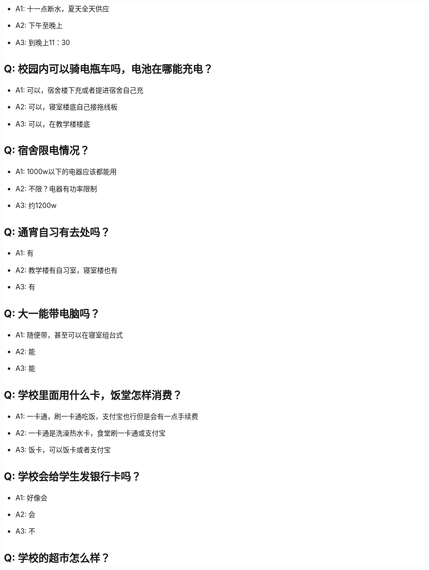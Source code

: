 - A1: 十一点断水，夏天全天供应

- A2: 下午至晚上

- A3: 到晚上11：30

## Q: 校园内可以骑电瓶车吗，电池在哪能充电？

- A1: 可以，宿舍楼下充或者提进宿舍自己充

- A2: 可以，寝室楼底自己接拖线板

- A3: 可以，在教学楼楼底

## Q: 宿舍限电情况？

- A1: 1000w以下的电器应该都能用

- A2: 不限？电器有功率限制

- A3: 约1200w

## Q: 通宵自习有去处吗？

- A1: 有

- A2: 教学楼有自习室，寝室楼也有

- A3: 有

## Q: 大一能带电脑吗？

- A1: 随便带，甚至可以在寝室组台式

- A2: 能

- A3: 能

## Q: 学校里面用什么卡，饭堂怎样消费？

- A1: 一卡通，刷一卡通吃饭，支付宝也行但是会有一点手续费

- A2: 一卡通是洗澡热水卡，食堂刷一卡通或支付宝

- A3: 饭卡，可以饭卡或者支付宝

## Q: 学校会给学生发银行卡吗？

- A1: 好像会

- A2: 会

- A3: 不

## Q: 学校的超市怎么样？
